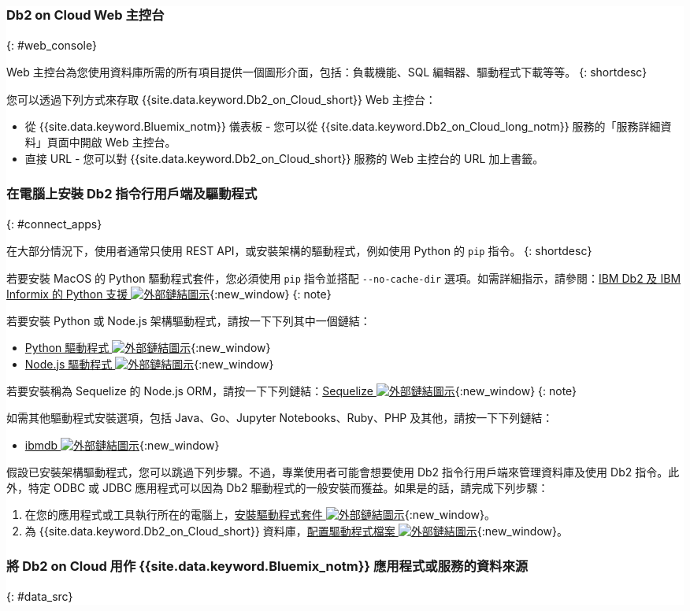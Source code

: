 ### Db2 on Cloud Web 主控台
{: #web_console}

Web 主控台為您使用資料庫所需的所有項目提供一個圖形介面，包括：負載機能、SQL 編輯器、驅動程式下載等等。
{: shortdesc}






您可以透過下列方式來存取 {{site.data.keyword.Db2_on_Cloud_short}} Web 主控台：
   * 從 {{site.data.keyword.Bluemix_notm}} 儀表板 - 您可以從 {{site.data.keyword.Db2_on_Cloud_long_notm}} 服務的「服務詳細資料」頁面中開啟 Web 主控台。
   * 直接 URL - 您可以對 {{site.data.keyword.Db2_on_Cloud_short}} 服務的 Web 主控台的 URL 加上書籤。



### 在電腦上安裝 Db2 指令行用戶端及驅動程式
{: #connect_apps}

在大部分情況下，使用者通常只使用 REST API，或安裝架構的驅動程式，例如使用 Python 的 `pip` 指令。
{: shortdesc}

若要安裝 MacOS 的 Python 驅動程式套件，您必須使用 `pip` 指令並搭配 `--no-cache-dir` 選項。如需詳細指示，請參閱：[IBM Db2 及 IBM Informix 的 Python 支援 ![外部鏈結圖示](../../icons/launch-glyph.svg "外部鏈結圖示")](https://ibm.biz/db2-drivers-python){:new_window}
{: note}



若要安裝 Python 或 Node.js 架構驅動程式，請按一下下列其中一個鏈結：
- [Python 驅動程式 ![外部鏈結圖示](../../icons/launch-glyph.svg "外部鏈結圖示")](https://ibm.biz/db2-drivers-python){:new_window}
- [Node.js 驅動程式 ![外部鏈結圖示](../../icons/launch-glyph.svg "外部鏈結圖示")](https://ibm.biz/db2-drivers-node){:new_window}

若要安裝稱為 Sequelize 的 Node.js ORM，請按一下下列鏈結：[Sequelize ![外部鏈結圖示](../../icons/launch-glyph.svg "外部鏈結圖示")](https://github.com/ibmdb/sequelize){:new_window}
{: note}

如需其他驅動程式安裝選項，包括 Java、Go、Jupyter Notebooks、Ruby、PHP 及其他，請按一下下列鏈結： 

- [ibmdb ![外部鏈結圖示](../../icons/launch-glyph.svg "外部鏈結圖示")](https://github.com/ibmdb){:new_window}

假設已安裝架構驅動程式，您可以跳過下列步驟。不過，專業使用者可能會想要使用 Db2 指令行用戶端來管理資料庫及使用 Db2 指令。此外，特定 ODBC 或 JDBC 應用程式可以因為 Db2 驅動程式的一般安裝而獲益。如果是的話，請完成下列步驟：


1. 在您的應用程式或工具執行所在的電腦上，[安裝驅動程式套件 ![外部鏈結圖示](../../icons/launch-glyph.svg "外部鏈結圖示")](https://www.ibm.com/support/knowledgecenter/SS6NHC/com.ibm.swg.im.dashdb.doc/connecting/connect_driver_package_install.html){:new_window}。
2. 為 {{site.data.keyword.Db2_on_Cloud_short}} 資料庫，[配置驅動程式檔案 ![外部鏈結圖示](../../icons/launch-glyph.svg "外部鏈結圖示")](https://www.ibm.com/support/knowledgecenter/en/SS6NHC/com.ibm.swg.im.dashdb.doc/connecting/connect_driver_package_config.html){:new_window}。

### 將 Db2 on Cloud 用作 {{site.data.keyword.Bluemix_notm}} 應用程式或服務的資料來源
{: #data_src}
